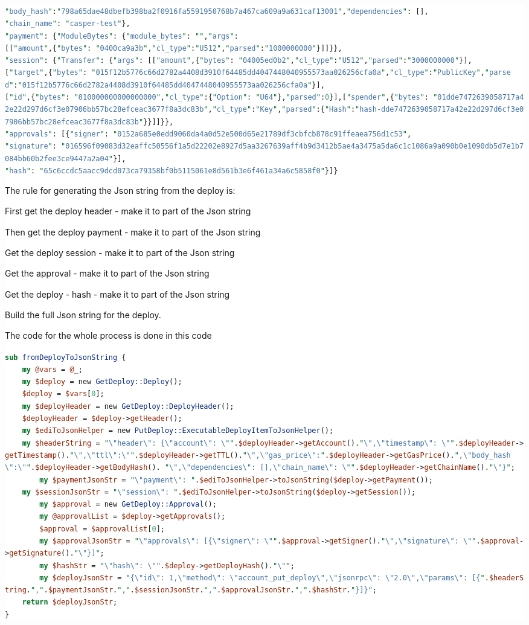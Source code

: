 ```Perl
"body_hash":"798a65dae48dbefb398ba2f0916fa5591950768b7a467ca609a9a631caf13001","dependencies": [],
"chain_name": "casper-test"},
"payment": {"ModuleBytes": {"module_bytes": "","args": 
[["amount",{"bytes": "0400ca9a3b","cl_type":"U512","parsed":"1000000000"}]]}},
"session": {"Transfer": {"args": [["amount",{"bytes": "04005ed0b2","cl_type":"U512","parsed":"3000000000"}],
["target",{"bytes": "015f12b5776c66d2782a4408d3910f64485dd4047448040955573aa026256cfa0a","cl_type":"PublicKey","parsed":"015f12b5776c66d2782a4408d3910f64485dd4047448040955573aa026256cfa0a"}],
["id",{"bytes": "010000000000000000","cl_type":{"Option": "U64"},"parsed":0}],["spender",{"bytes": "01dde7472639058717a42e22d297d6cf3e07906bb57bc28efceac3677f8a3dc83b","cl_type":"Key","parsed":{"Hash":"hash-dde7472639058717a42e22d297d6cf3e07906bb57bc28efceac3677f8a3dc83b"}}]]}},
"approvals": [{"signer": "0152a685e0edd9060da4a0d52e500d65e21789df3cbfcb878c91ffeaea756d1c53",
"signature": "016596f09083d32eaffc50556f1a5d22202e8927d5aa3267639aff4b9d3412b5ae4a3475a5da6c1c1086a9a090b0e1090db5d7e1b7084bb60b2fee3ce9447a2a04"}],
"hash": "65c6ccdc5aacc9dcd073ca79358bf0b5115061e8d561b3e6f461a34a6c5858f0"}]}
```
The rule for generating the Json string from the deploy is:

First get the deploy header - make it to part of the Json string

Then get the deploy payment - make it to part of the Json string

Get the deploy session - make it to part of the Json string

Get the approval - make it to part of the Json string

Get the deploy - hash - make it to part of the Json string

Build the full Json string for the deploy.

The code for the whole process is done in this code

```Perl
sub fromDeployToJsonString {
	my @vars = @_;
	my $deploy = new GetDeploy::Deploy();
	$deploy = $vars[0];
	my $deployHeader = new GetDeploy::DeployHeader();
	$deployHeader = $deploy->getHeader();
	my $ediToJsonHelper = new PutDeploy::ExecutableDeployItemToJsonHelper();
	my $headerString = "\"header\": {\"account\": \"".$deployHeader->getAccount()."\",\"timestamp\": \"".$deployHeader->getTimestamp()."\",\"ttl\":\"".$deployHeader->getTTL()."\",\"gas_price\":".$deployHeader->getGasPrice().",\"body_hash\":\"".$deployHeader->getBodyHash(). "\",\"dependencies\": [],\"chain_name\": \"".$deployHeader->getChainName()."\"}";
    	my $paymentJsonStr = "\"payment\": ".$ediToJsonHelper->toJsonString($deploy->getPayment());
   	my $sessionJsonStr = "\"session\": ".$ediToJsonHelper->toJsonString($deploy->getSession());
    	my $approval = new GetDeploy::Approval();
    	my @approvalList = $deploy->getApprovals();
    	$approval = $approvalList[0];
    	my $approvalJsonStr = "\"approvals\": [{\"signer\": \"".$approval->getSigner()."\",\"signature\": \"".$approval->getSignature()."\"}]";
    	my $hashStr = "\"hash\": \"".$deploy->getDeployHash()."\"";
    	my $deployJsonStr = "{\"id\": 1,\"method\": \"account_put_deploy\",\"jsonrpc\": \"2.0\",\"params\": [{".$headerString.",".$paymentJsonStr.",".$sessionJsonStr.",".$approvalJsonStr.",".$hashStr."}]}";
    return $deployJsonStr;
}
```
